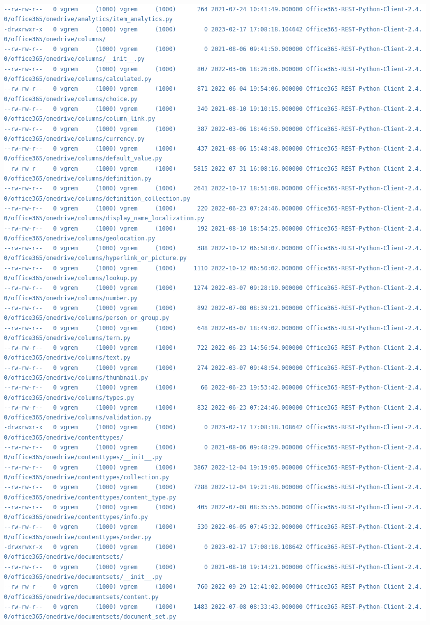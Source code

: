 ```diff
--rw-rw-r--   0 vgrem     (1000) vgrem     (1000)      264 2021-07-24 10:41:49.000000 Office365-REST-Python-Client-2.4.0/office365/onedrive/analytics/item_analytics.py
-drwxrwxr-x   0 vgrem     (1000) vgrem     (1000)        0 2023-02-17 17:08:18.104642 Office365-REST-Python-Client-2.4.0/office365/onedrive/columns/
--rw-rw-r--   0 vgrem     (1000) vgrem     (1000)        0 2021-08-06 09:41:50.000000 Office365-REST-Python-Client-2.4.0/office365/onedrive/columns/__init__.py
--rw-rw-r--   0 vgrem     (1000) vgrem     (1000)      807 2022-03-06 18:26:06.000000 Office365-REST-Python-Client-2.4.0/office365/onedrive/columns/calculated.py
--rw-rw-r--   0 vgrem     (1000) vgrem     (1000)      871 2022-06-04 19:54:06.000000 Office365-REST-Python-Client-2.4.0/office365/onedrive/columns/choice.py
--rw-rw-r--   0 vgrem     (1000) vgrem     (1000)      340 2021-08-10 19:10:15.000000 Office365-REST-Python-Client-2.4.0/office365/onedrive/columns/column_link.py
--rw-rw-r--   0 vgrem     (1000) vgrem     (1000)      387 2022-03-06 18:46:50.000000 Office365-REST-Python-Client-2.4.0/office365/onedrive/columns/currency.py
--rw-rw-r--   0 vgrem     (1000) vgrem     (1000)      437 2021-08-06 15:48:48.000000 Office365-REST-Python-Client-2.4.0/office365/onedrive/columns/default_value.py
--rw-rw-r--   0 vgrem     (1000) vgrem     (1000)     5815 2022-07-31 16:08:16.000000 Office365-REST-Python-Client-2.4.0/office365/onedrive/columns/definition.py
--rw-rw-r--   0 vgrem     (1000) vgrem     (1000)     2641 2022-10-17 18:51:08.000000 Office365-REST-Python-Client-2.4.0/office365/onedrive/columns/definition_collection.py
--rw-rw-r--   0 vgrem     (1000) vgrem     (1000)      220 2022-06-23 07:24:46.000000 Office365-REST-Python-Client-2.4.0/office365/onedrive/columns/display_name_localization.py
--rw-rw-r--   0 vgrem     (1000) vgrem     (1000)      192 2021-08-10 18:54:25.000000 Office365-REST-Python-Client-2.4.0/office365/onedrive/columns/geolocation.py
--rw-rw-r--   0 vgrem     (1000) vgrem     (1000)      388 2022-10-12 06:58:07.000000 Office365-REST-Python-Client-2.4.0/office365/onedrive/columns/hyperlink_or_picture.py
--rw-rw-r--   0 vgrem     (1000) vgrem     (1000)     1110 2022-10-12 06:50:02.000000 Office365-REST-Python-Client-2.4.0/office365/onedrive/columns/lookup.py
--rw-rw-r--   0 vgrem     (1000) vgrem     (1000)     1274 2022-03-07 09:28:10.000000 Office365-REST-Python-Client-2.4.0/office365/onedrive/columns/number.py
--rw-rw-r--   0 vgrem     (1000) vgrem     (1000)      892 2022-07-08 08:39:21.000000 Office365-REST-Python-Client-2.4.0/office365/onedrive/columns/person_or_group.py
--rw-rw-r--   0 vgrem     (1000) vgrem     (1000)      648 2022-03-07 18:49:02.000000 Office365-REST-Python-Client-2.4.0/office365/onedrive/columns/term.py
--rw-rw-r--   0 vgrem     (1000) vgrem     (1000)      722 2022-06-23 14:56:54.000000 Office365-REST-Python-Client-2.4.0/office365/onedrive/columns/text.py
--rw-rw-r--   0 vgrem     (1000) vgrem     (1000)      274 2022-03-07 09:48:54.000000 Office365-REST-Python-Client-2.4.0/office365/onedrive/columns/thumbnail.py
--rw-rw-r--   0 vgrem     (1000) vgrem     (1000)       66 2022-06-23 19:53:42.000000 Office365-REST-Python-Client-2.4.0/office365/onedrive/columns/types.py
--rw-rw-r--   0 vgrem     (1000) vgrem     (1000)      832 2022-06-23 07:24:46.000000 Office365-REST-Python-Client-2.4.0/office365/onedrive/columns/validation.py
-drwxrwxr-x   0 vgrem     (1000) vgrem     (1000)        0 2023-02-17 17:08:18.108642 Office365-REST-Python-Client-2.4.0/office365/onedrive/contenttypes/
--rw-rw-r--   0 vgrem     (1000) vgrem     (1000)        0 2021-08-06 09:48:29.000000 Office365-REST-Python-Client-2.4.0/office365/onedrive/contenttypes/__init__.py
--rw-rw-r--   0 vgrem     (1000) vgrem     (1000)     3867 2022-12-04 19:19:05.000000 Office365-REST-Python-Client-2.4.0/office365/onedrive/contenttypes/collection.py
--rw-rw-r--   0 vgrem     (1000) vgrem     (1000)     7288 2022-12-04 19:21:48.000000 Office365-REST-Python-Client-2.4.0/office365/onedrive/contenttypes/content_type.py
--rw-rw-r--   0 vgrem     (1000) vgrem     (1000)      405 2022-07-08 08:35:55.000000 Office365-REST-Python-Client-2.4.0/office365/onedrive/contenttypes/info.py
--rw-rw-r--   0 vgrem     (1000) vgrem     (1000)      530 2022-06-05 07:45:32.000000 Office365-REST-Python-Client-2.4.0/office365/onedrive/contenttypes/order.py
-drwxrwxr-x   0 vgrem     (1000) vgrem     (1000)        0 2023-02-17 17:08:18.108642 Office365-REST-Python-Client-2.4.0/office365/onedrive/documentsets/
--rw-rw-r--   0 vgrem     (1000) vgrem     (1000)        0 2021-08-10 19:14:21.000000 Office365-REST-Python-Client-2.4.0/office365/onedrive/documentsets/__init__.py
--rw-rw-r--   0 vgrem     (1000) vgrem     (1000)      760 2022-09-29 12:41:02.000000 Office365-REST-Python-Client-2.4.0/office365/onedrive/documentsets/content.py
--rw-rw-r--   0 vgrem     (1000) vgrem     (1000)     1483 2022-07-08 08:33:43.000000 Office365-REST-Python-Client-2.4.0/office365/onedrive/documentsets/document_set.py
```